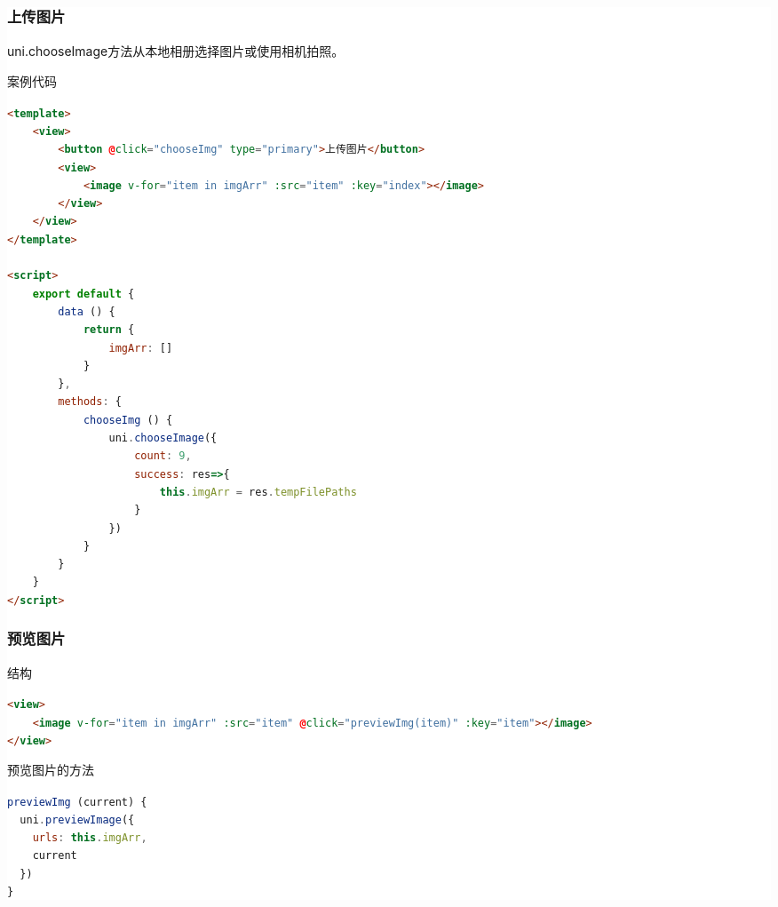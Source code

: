 ### 上传图片

uni.chooseImage方法从本地相册选择图片或使用相机拍照。

案例代码

```html
<template>
	<view>
		<button @click="chooseImg" type="primary">上传图片</button>
		<view>
			<image v-for="item in imgArr" :src="item" :key="index"></image>
		</view>
	</view>
</template>

<script>
	export default {
		data () {
			return {
				imgArr: []
			}
		},
		methods: {
			chooseImg () {
				uni.chooseImage({
					count: 9,
					success: res=>{
						this.imgArr = res.tempFilePaths
					}
				})
			}
		}
	}
</script>
```

### 预览图片

结构

```html
<view>
	<image v-for="item in imgArr" :src="item" @click="previewImg(item)" :key="item"></image>
</view>
```

预览图片的方法

```javascript
previewImg (current) {
  uni.previewImage({
    urls: this.imgArr,
    current
  })
}
```
